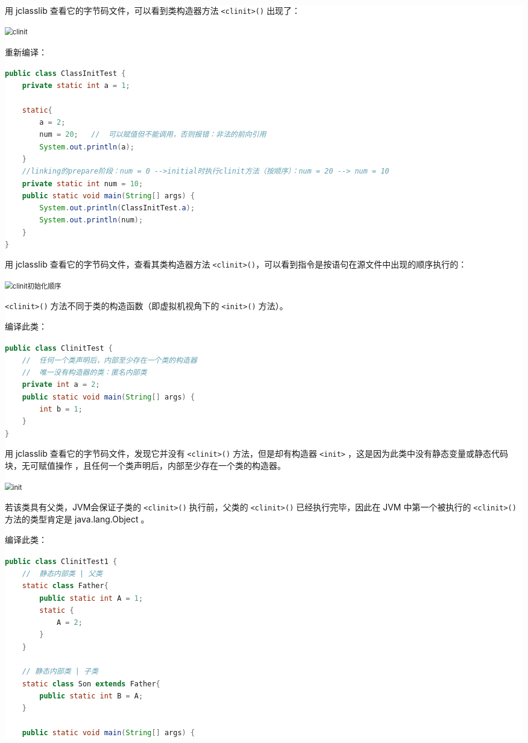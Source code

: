 用 jclasslib 查看它的字节码文件，可以看到类构造器方法 `<clinit>()` 出现了：

<img src="E:\MyLearning\study_notes\jvm\pictures\类加载机制\clinit.jpg" alt="clinit" style="zoom: 80%;" />

重新编译：

```java
public class ClassInitTest {
	private static int a = 1;

	static{
		a = 2;
		num = 20;	//	可以赋值但不能调用，否则报错：非法的前向引用
		System.out.println(a);
	}
	//linking的prepare阶段：num = 0 -->initial时执行clinit方法（按顺序）：num = 20 --> num = 10
	private static int num = 10;
	public static void main(String[] args) {
		System.out.println(ClassInitTest.a);
		System.out.println(num);
	}
}
```

用 jclasslib 查看它的字节码文件，查看其类构造器方法 `<clinit>()`，可以看到指令是按语句在源文件中出现的顺序执行的：

<img src="E:\MyLearning\study_notes\jvm\pictures\类加载机制\clinit初始化顺序.jpg" alt="clinit初始化顺序" style="zoom:80%;" />

`<clinit>()` 方法不同于类的构造函数（即虚拟机视角下的 `<init>()` 方法）。

编译此类：

```java
public class ClinitTest {
	//  任何一个类声明后，内部至少存在一个类的构造器
	//  唯一没有构造器的类：匿名内部类
	private int a = 2;
	public static void main(String[] args) {
		int b = 1;
	}
}
```

用 jclasslib 查看它的字节码文件，发现它并没有 `<clinit>()` 方法，但是却有构造器 `<init>` ，这是因为此类中没有静态变量或静态代码块，无可赋值操作 ，且任何一个类声明后，内部至少存在一个类的构造器。

<img src="E:\MyLearning\study_notes\jvm\pictures\类加载机制\init.jpg" alt="init" style="zoom:80%;" />

若该类具有父类，JVM会保证子类的 `<clinit>()` 执行前，父类的 `<clinit>()` 已经执行完毕，因此在 JVM 中第一个被执行的 `<clinit>()` 方法的类型肯定是 java.lang.Object 。

编译此类：

```java
public class ClinitTest1 {
	//  静态内部类 | 父类
	static class Father{
		public static int A = 1;
		static {
			A = 2;
		}
	}

	// 静态内部类 | 子类
	static class Son extends Father{
		public static int B = A;
	}

	public static void main(String[] args) {
```